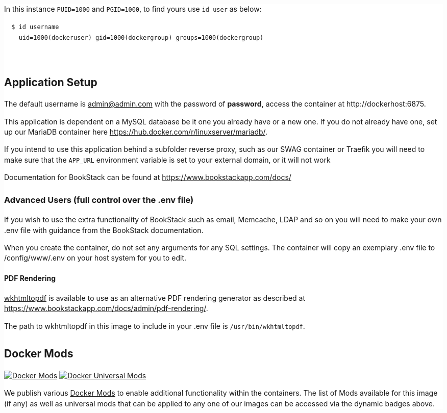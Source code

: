 In this instance `PUID=1000` and `PGID=1000`, to find yours use `id user` as below:

```
  $ id username
    uid=1000(dockeruser) gid=1000(dockergroup) groups=1000(dockergroup)
```


&nbsp;
## Application Setup


The default username is admin@admin.com with the password of **password**, access the container at http://dockerhost:6875.

This application is dependent on a MySQL database be it one you already have or a new one. If you do not already have one, set up our MariaDB container here https://hub.docker.com/r/linuxserver/mariadb/.


If you intend to use this application behind a subfolder reverse proxy, such as our SWAG container or Traefik you will need to make sure that the `APP_URL` environment variable is set to your external domain, or it will not work

Documentation for BookStack can be found at https://www.bookstackapp.com/docs/

### Advanced Users (full control over the .env file)
If you wish to use the extra functionality of BookStack such as email, Memcache, LDAP and so on you will need to make your own .env file with guidance from the BookStack documentation.
  
When you create the container, do not set any arguments for any SQL settings. The container will copy an exemplary .env file to /config/www/.env on your host system for you to edit.

#### PDF Rendering
[wkhtmltopdf](https://wkhtmltopdf.org/) is available to use as an alternative PDF rendering generator as described at https://www.bookstackapp.com/docs/admin/pdf-rendering/.

The path to wkhtmltopdf in this image to include in your .env file is `/usr/bin/wkhtmltopdf`.


## Docker Mods
[![Docker Mods](https://img.shields.io/badge/dynamic/yaml?color=94398d&labelColor=555555&logoColor=ffffff&style=for-the-badge&label=bookstack&query=%24.mods%5B%27bookstack%27%5D.mod_count&url=https%3A%2F%2Fraw.githubusercontent.com%2Flinuxserver%2Fdocker-mods%2Fmaster%2Fmod-list.yml)](https://mods.linuxserver.io/?mod=bookstack "view available mods for this container.") [![Docker Universal Mods](https://img.shields.io/badge/dynamic/yaml?color=94398d&labelColor=555555&logoColor=ffffff&style=for-the-badge&label=universal&query=%24.mods%5B%27universal%27%5D.mod_count&url=https%3A%2F%2Fraw.githubusercontent.com%2Flinuxserver%2Fdocker-mods%2Fmaster%2Fmod-list.yml)](https://mods.linuxserver.io/?mod=universal "view available universal mods.")

We publish various [Docker Mods](https://github.com/linuxserver/docker-mods) to enable additional functionality within the containers. The list of Mods available for this image (if any) as well as universal mods that can be applied to any one of our images can be accessed via the dynamic badges above.

